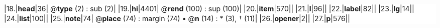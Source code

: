 |18.|__head__|36| @__type__ (2) : sub (2)|
|19.|__hi__|4401| @__rend__ (100) : sup (100)|
|20.|__item__|570||
|21.|__l__|96||
|22.|__label__|82||
|23.|__lg__|14||
|24.|__list__|100||
|25.|__note__|74| @__place__ (74) : margin (74)  •  @__n__ (14) : * (3), † (11)|
|26.|__opener__|2||
|27.|__p__|576||